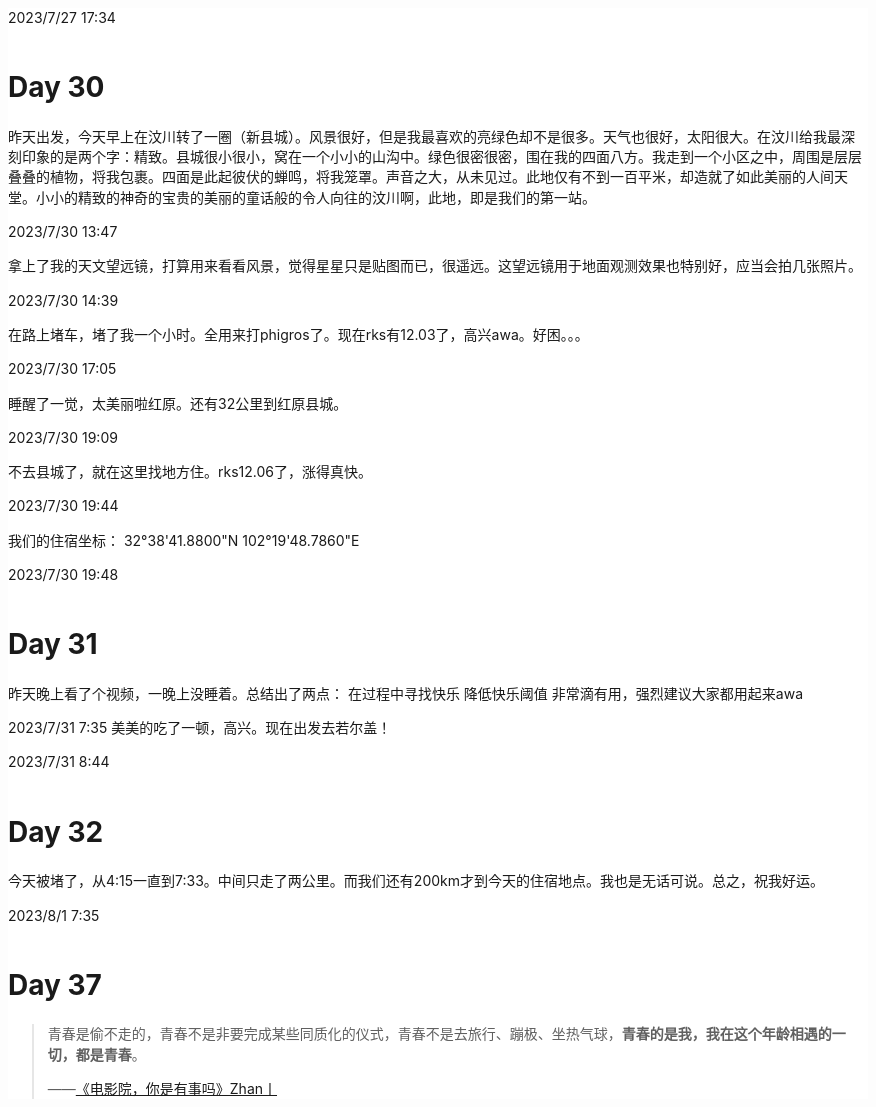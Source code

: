 2023/7/27 17:34

# Day 30

昨天出发，今天早上在汶川转了一圈（新县城）。风景很好，但是我最喜欢的亮绿色却不是很多。天气也很好，太阳很大。在汶川给我最深刻印象的是两个字：精致。县城很小很小，窝在一个小小的山沟中。绿色很密很密，围在我的四面八方。我走到一个小区之中，周围是层层叠叠的植物，将我包裹。四面是此起彼伏的蝉鸣，将我笼罩。声音之大，从未见过。此地仅有不到一百平米，却造就了如此美丽的人间天堂。小小的精致的神奇的宝贵的美丽的童话般的令人向往的汶川啊，此地，即是我们的第一站。

2023/7/30 13:47

拿上了我的天文望远镜，打算用来看看风景，觉得星星只是贴图而已，很遥远。这望远镜用于地面观测效果也特别好，应当会拍几张照片。

2023/7/30 14:39

在路上堵车，堵了我一个小时。全用来打phigros了。现在rks有12.03了，高兴awa。好困。。。

2023/7/30 17:05

睡醒了一觉，太美丽啦红原。还有32公里到红原县城。

2023/7/30 19:09

不去县城了，就在这里找地方住。rks12.06了，涨得真快。

2023/7/30 19:44

我们的住宿坐标：
32°38'41.8800"N
102°19'48.7860"E

2023/7/30 19:48

# Day 31

昨天晚上看了个视频，一晚上没睡着。总结出了两点：
在过程中寻找快乐
降低快乐阈值
非常滴有用，强烈建议大家都用起来awa

2023/7/31 7:35
美美的吃了一顿，高兴。现在出发去若尔盖！

2023/7/31 8:44

# Day 32

今天被堵了，从4:15一直到7:33。中间只走了两公里。而我们还有200km才到今天的住宿地点。我也是无话可说。总之，祝我好运。

2023/8/1 7:35

# Day 37

> 青春是偷不走的，青春不是非要完成某些同质化的仪式，青春不是去旅行、蹦极、坐热气球，**青春的是我，我在这个年龄相遇的一切，都是青春**。
>
> ——[《电影院，你是有事吗》Zhan丨](https://www.bilibili.com/video/BV14R4y1F7am?vd_source=581cee4597c69fdf8e159c577e97a869)
